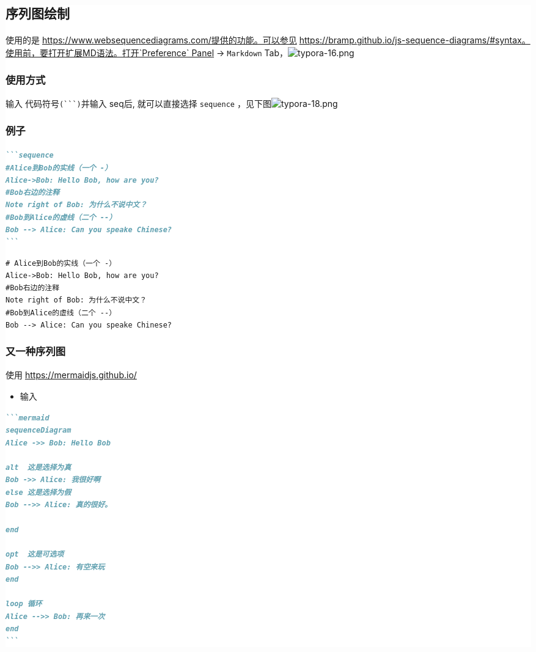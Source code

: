 ## 序列图绘制

使用的是 https://www.websequencediagrams.com/提供的功能。可以参见 https://bramp.github.io/js-sequence-diagrams/#syntax。使用前，要打开扩展MD语法。打开`Preference` Panel -> `Markdown` Tab，![typora-16.png](typroa-img/typora-16.png)

### 使用方式 

输入 代码符号`(```)`并输入 seq后, 就可以直接选择 `sequence`  ，见下图![typora-18.png](typroa-img/typora-18.png)



### 例子

~~~ markdown
```sequence
#Alice到Bob的实线（一个 -）
Alice->Bob: Hello Bob, how are you?
#Bob右边的注释
Note right of Bob: 为什么不说中文？  
#Bob到Alice的虚线（二个 --）
Bob --> Alice: Can you speake Chinese?
```
~~~
```sequence
# Alice到Bob的实线（一个 -）
Alice->Bob: Hello Bob, how are you?
#Bob右边的注释
Note right of Bob: 为什么不说中文？  
#Bob到Alice的虚线（二个 --）
Bob --> Alice: Can you speake Chinese?
```

### 又一种序列图

使用 https://mermaidjs.github.io/

- 输入

~~~ markdown
```mermaid
sequenceDiagram
Alice ->> Bob: Hello Bob

alt  这是选择为真
Bob ->> Alice: 我很好啊
else 这是选择为假
Bob -->> Alice: 真的很好。

end

opt  这是可选项
Bob -->> Alice: 有空来玩
end

loop 循环
Alice -->> Bob: 再来一次
end
```
~~~
